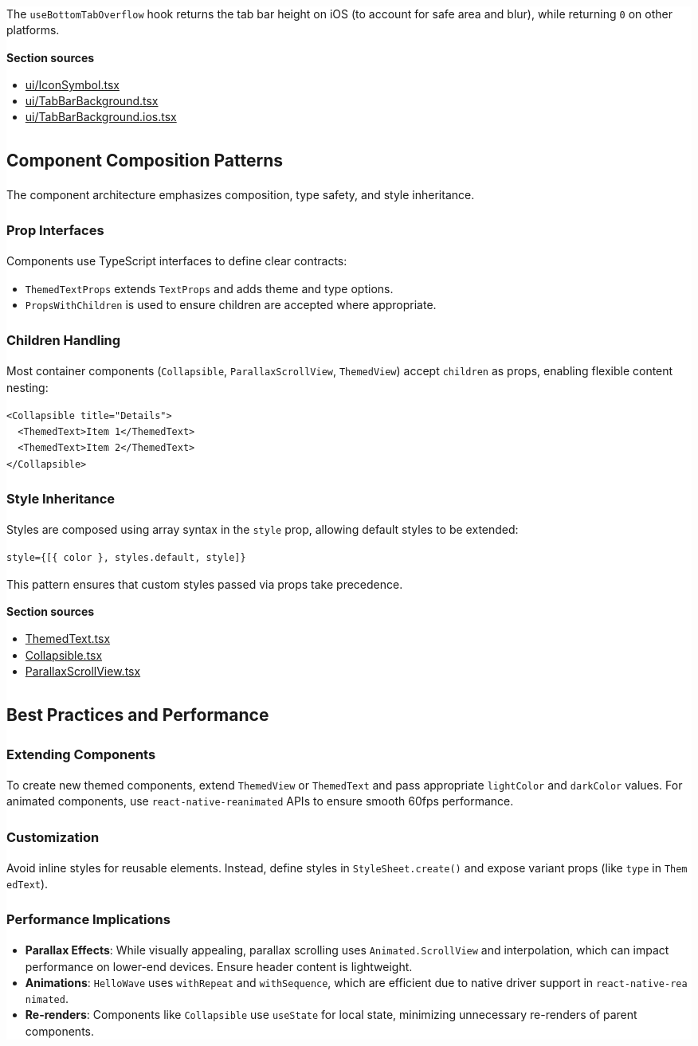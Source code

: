 The `useBottomTabOverflow` hook returns the tab bar height on iOS (to account for safe area and blur), while returning `0` on other platforms.

**Section sources**
- [ui/IconSymbol.tsx](file://mobile/components/ui/IconSymbol.tsx#L1-L41)
- [ui/TabBarBackground.tsx](file://mobile/components/ui/TabBarBackground.tsx#L1-L6)
- [ui/TabBarBackground.ios.tsx](file://mobile/components/ui/TabBarBackground.ios.tsx#L1-L19)

## Component Composition Patterns

The component architecture emphasizes composition, type safety, and style inheritance.

### Prop Interfaces
Components use TypeScript interfaces to define clear contracts:
- `ThemedTextProps` extends `TextProps` and adds theme and type options.
- `PropsWithChildren` is used to ensure children are accepted where appropriate.

### Children Handling
Most container components (`Collapsible`, `ParallaxScrollView`, `ThemedView`) accept `children` as props, enabling flexible content nesting:
```tsx
<Collapsible title="Details">
  <ThemedText>Item 1</ThemedText>
  <ThemedText>Item 2</ThemedText>
</Collapsible>
```

### Style Inheritance
Styles are composed using array syntax in the `style` prop, allowing default styles to be extended:
```tsx
style={[{ color }, styles.default, style]}
```
This pattern ensures that custom styles passed via props take precedence.

**Section sources**
- [ThemedText.tsx](file://mobile/components/ThemedText.tsx#L7-L15)
- [Collapsible.tsx](file://mobile/components/Collapsible.tsx#L10-L12)
- [ParallaxScrollView.tsx](file://mobile/components/ParallaxScrollView.tsx#L18-L20)

## Best Practices and Performance

### Extending Components
To create new themed components, extend `ThemedView` or `ThemedText` and pass appropriate `lightColor` and `darkColor` values. For animated components, use `react-native-reanimated` APIs to ensure smooth 60fps performance.

### Customization
Avoid inline styles for reusable elements. Instead, define styles in `StyleSheet.create()` and expose variant props (like `type` in `ThemedText`).

### Performance Implications
- **Parallax Effects**: While visually appealing, parallax scrolling uses `Animated.ScrollView` and interpolation, which can impact performance on lower-end devices. Ensure header content is lightweight.
- **Animations**: `HelloWave` uses `withRepeat` and `withSequence`, which are efficient due to native driver support in `react-native-reanimated`.
- **Re-renders**: Components like `Collapsible` use `useState` for local state, minimizing unnecessary re-renders of parent components.
